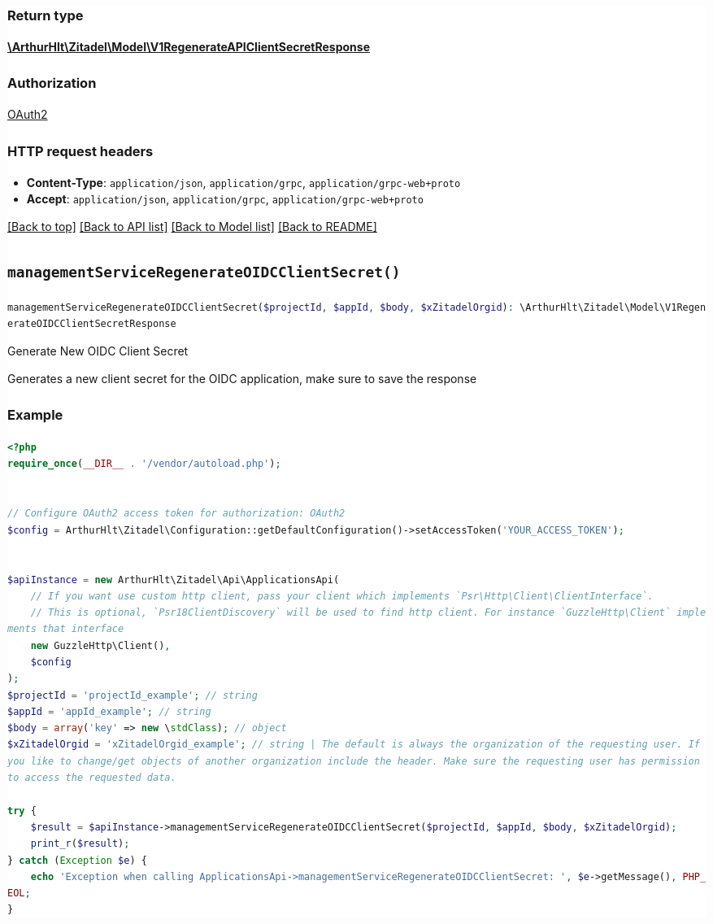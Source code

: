 ### Return type

[**\ArthurHlt\Zitadel\Model\V1RegenerateAPIClientSecretResponse**](../Model/V1RegenerateAPIClientSecretResponse.md)

### Authorization

[OAuth2](../../README.md#OAuth2)

### HTTP request headers

- **Content-Type**: `application/json`, `application/grpc`, `application/grpc-web+proto`
- **Accept**: `application/json`, `application/grpc`, `application/grpc-web+proto`

[[Back to top]](#) [[Back to API list]](../../README.md#endpoints)
[[Back to Model list]](../../README.md#models)
[[Back to README]](../../README.md)

## `managementServiceRegenerateOIDCClientSecret()`

```php
managementServiceRegenerateOIDCClientSecret($projectId, $appId, $body, $xZitadelOrgid): \ArthurHlt\Zitadel\Model\V1RegenerateOIDCClientSecretResponse
```

Generate New OIDC Client Secret

Generates a new client secret for the OIDC application, make sure to save the response

### Example

```php
<?php
require_once(__DIR__ . '/vendor/autoload.php');


// Configure OAuth2 access token for authorization: OAuth2
$config = ArthurHlt\Zitadel\Configuration::getDefaultConfiguration()->setAccessToken('YOUR_ACCESS_TOKEN');


$apiInstance = new ArthurHlt\Zitadel\Api\ApplicationsApi(
    // If you want use custom http client, pass your client which implements `Psr\Http\Client\ClientInterface`.
    // This is optional, `Psr18ClientDiscovery` will be used to find http client. For instance `GuzzleHttp\Client` implements that interface
    new GuzzleHttp\Client(),
    $config
);
$projectId = 'projectId_example'; // string
$appId = 'appId_example'; // string
$body = array('key' => new \stdClass); // object
$xZitadelOrgid = 'xZitadelOrgid_example'; // string | The default is always the organization of the requesting user. If you like to change/get objects of another organization include the header. Make sure the requesting user has permission to access the requested data.

try {
    $result = $apiInstance->managementServiceRegenerateOIDCClientSecret($projectId, $appId, $body, $xZitadelOrgid);
    print_r($result);
} catch (Exception $e) {
    echo 'Exception when calling ApplicationsApi->managementServiceRegenerateOIDCClientSecret: ', $e->getMessage(), PHP_EOL;
}
```
